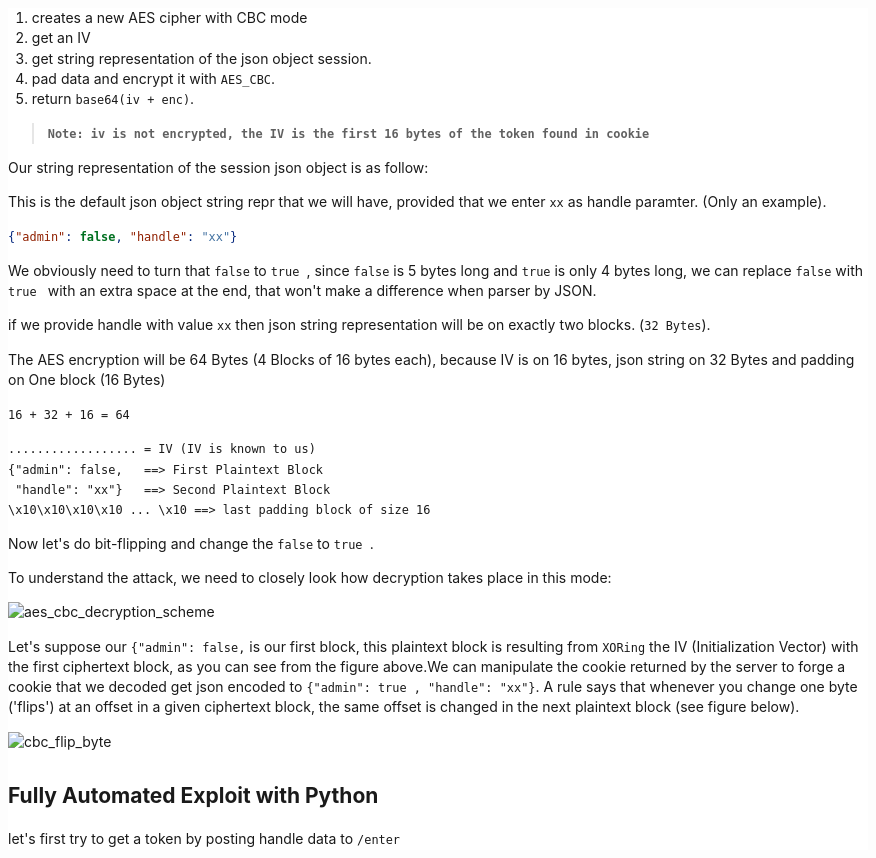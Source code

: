 1. creates a new AES cipher with CBC mode
2. get an IV
3. get string representation of the json object session.
4. pad data and encrypt it with `AES_CBC`.
5. return `base64(iv + enc)`.

> **`Note: iv is not encrypted, the IV is the first 16 bytes of the token found in cookie`**

Our string representation of the session json object is as follow: 

This is the default json object string repr that we will have, provided that we enter `xx` as handle paramter. (Only an example).

```json
{"admin": false, "handle": "xx"}
```

We obviously need to turn that `false` to <code>true&nbsp;</code>, since `false` is 5 bytes long and `true` is only 4 bytes long, we can replace `false` with <code>true&nbsp;</code> with an extra space at the end, that won't make a difference when parser by JSON.

if we provide handle with value `xx` then json string representation will be on exactly two blocks.
(`32 Bytes`).  

The AES encryption will be 64 Bytes (4 Blocks of 16 bytes each), because IV is on 16 bytes, json string on 32 Bytes and padding on One block (16 Bytes)  

`16 + 32 + 16 = 64`

```
.................. = IV (IV is known to us)
{"admin": false,   ==> First Plaintext Block
 "handle": "xx"}   ==> Second Plaintext Block
\x10\x10\x10\x10 ... \x10 ==> last padding block of size 16 

```


Now let's do bit-flipping and change the  <code>false</code> to <code>true&nbsp;</code>.

To understand the attack, we need to closely look how decryption takes place in this mode:

![aes_cbc_decryption_scheme](https://res.cloudinary.com/https-omega-coder-github-io/image/upload/v1556110161/601px-cbc_decryption-svg.png)

Let's suppose our `{"admin": false,` is our first block, this plaintext block is resulting from `XORing` the IV (Initialization Vector) with the first ciphertext block, as you can see from the figure above.We can manipulate the cookie returned by the server to forge a cookie that we decoded get json encoded to `{"admin": true , "handle": "xx"}`. A rule says that whenever you change one byte ('flips') at an offset
in a given ciphertext block, the same offset is changed in the next plaintext block (see figure below).

![cbc_flip_byte](https://res.cloudinary.com/https-omega-coder-github-io/image/upload/v1556114028/082113_1459_cbcbyteflip3.jpg)

## Fully Automated Exploit with Python


let's first try to get a token by posting handle data to `/enter`

